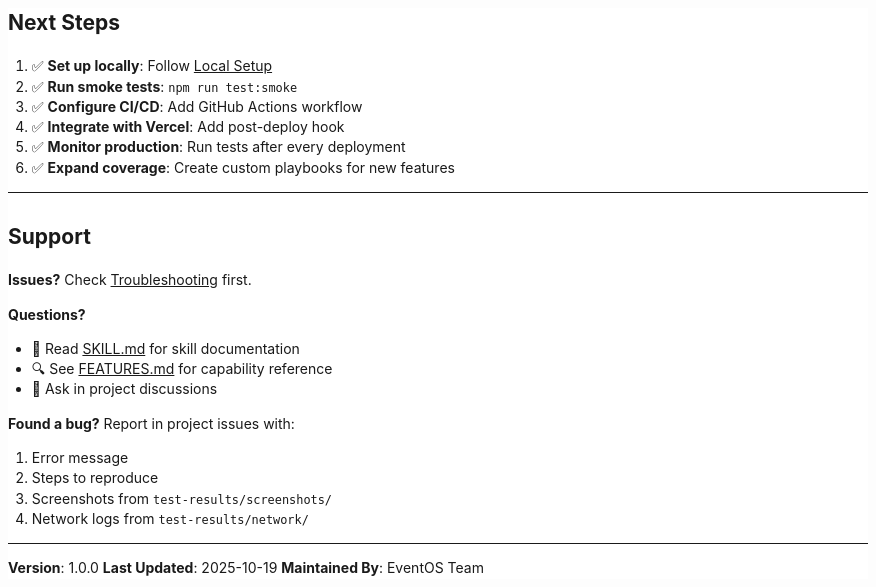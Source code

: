 
## Next Steps

1. ✅ **Set up locally**: Follow [Local Setup](#local-setup)
2. ✅ **Run smoke tests**: `npm run test:smoke`
3. ✅ **Configure CI/CD**: Add GitHub Actions workflow
4. ✅ **Integrate with Vercel**: Add post-deploy hook
5. ✅ **Monitor production**: Run tests after every deployment
6. ✅ **Expand coverage**: Create custom playbooks for new features

---

## Support

**Issues?** Check [Troubleshooting](#troubleshooting) first.

**Questions?**
- 📖 Read [SKILL.md](../SKILL.md) for skill documentation
- 🔍 See [FEATURES.md](../resources/FEATURES.md) for capability reference
- 💬 Ask in project discussions

**Found a bug?** Report in project issues with:
1. Error message
2. Steps to reproduce
3. Screenshots from `test-results/screenshots/`
4. Network logs from `test-results/network/`

---

**Version**: 1.0.0
**Last Updated**: 2025-10-19
**Maintained By**: EventOS Team
